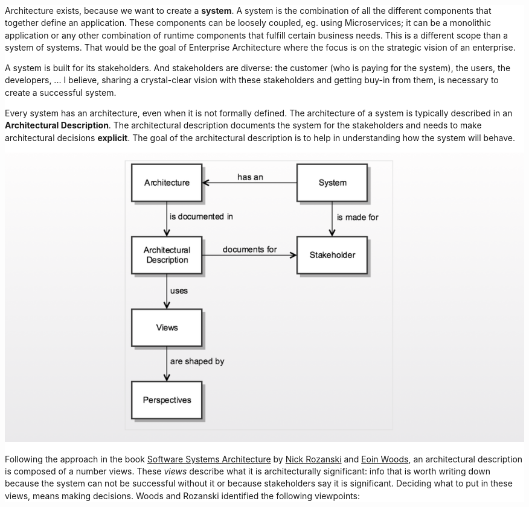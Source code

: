 Architecture exists, because we want to create a **system**. 
A system is the combination of all the different components that together define an application.
These components can be loosely coupled, eg. using Microservices; it can be a monolithic application or any other combination of runtime components that fulfill certain business needs.
This is a different scope than a system of systems.
That would be the goal of Enterprise Architecture where the focus is on the strategic vision of an enterprise.

A system is built for its stakeholders. 
And stakeholders are diverse: the customer (who is paying for the system), the users, the developers, ... 
I believe, sharing a crystal-clear vision with these stakeholders and getting buy-in from them, is necessary to create a successful system.

Every system has an architecture, even when it is not formally defined. 
The architecture of a system is typically described in an **Architectural Description**.
The architectural description documents the system for the stakeholders and needs to make architectural decisions **explicit**.
The goal of the architectural description is to help in understanding how the system will behave.

<p style="text-align: center;">
  <img class="image fit" alt="Views and Perspecives" src="/img/prag-arch/views-and-perspectives.png">
</p>

Following the approach in the book [Software Systems Architecture](http://www.viewpoints-and-perspectives.info/) by [Nick Rozanski](https://twitter.com/nickrozanski) and [Eoin Woods](https://twitter.com/eoinwoodz), an architectural description is composed of a number views.
These _views_ describe what it is architecturally significant: info that is worth writing down because the system can not be successful without it or because stakeholders say it is significant.
Deciding what to put in these views, means making decisions.
Woods and Rozanski identified the following viewpoints:

